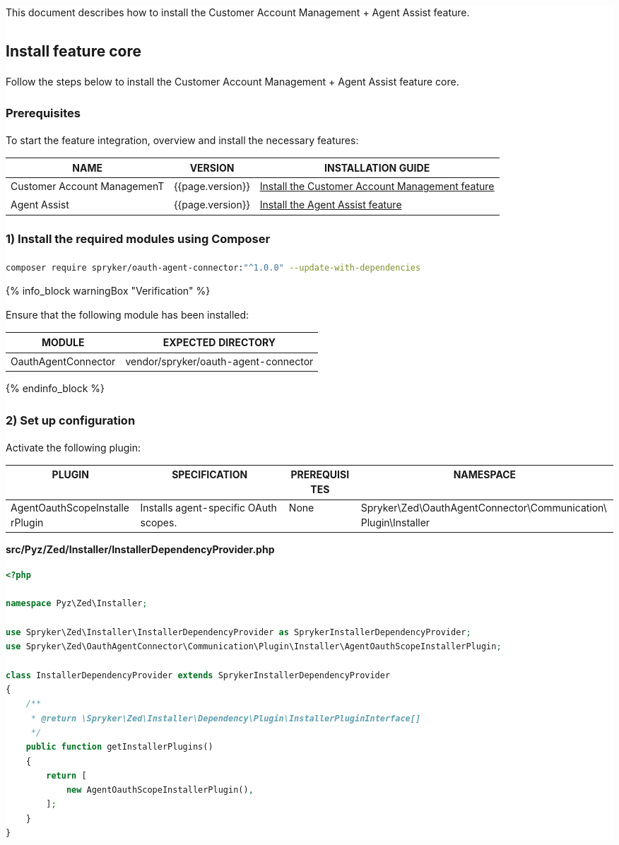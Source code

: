 

This document describes how to install the Customer Account Management + Agent Assist feature.

## Install feature core

Follow the steps below to install the Customer Account Management + Agent Assist feature core.

### Prerequisites

To start the feature integration, overview and install the necessary features:

| NAME                        | VERSION          | INSTALLATION GUIDE                                                                                                                                                  |
|-----------------------------|------------------|--------------------------------------------------------------------------------------------------------------------------------------------------------------------|
| Customer Account ManagemenT | {{page.version}} | [Install the Customer Account Management feature](/docs/pbc/all/customer-relationship-management/{{page.version}}/base-shop/install-and-upgrade/install-features/install-the-customer-account-management-feature.html) |
| Agent Assist                | {{page.version}} | [Install the Agent Assist feature](/docs/pbc/all/user-management/{{page.version}}/base-shop/install-and-upgrade/install-the-agent-assist-feature.html)                               |

### 1) Install the required modules using Composer

```bash
composer require spryker/oauth-agent-connector:"^1.0.0" --update-with-dependencies
```

{% info_block warningBox "Verification" %}

Ensure that the following module has been installed:

| MODULE              | EXPECTED DIRECTORY                   |
|---------------------|--------------------------------------|
| OauthAgentConnector | vendor/spryker/oauth-agent-connector |

{% endinfo_block %}

### 2) Set up configuration

Activate the following plugin:

| PLUGIN                         | SPECIFICATION                         | PREREQUISITES | NAMESPACE                                                      |
|--------------------------------|---------------------------------------|---------------|----------------------------------------------------------------|
| AgentOauthScopeInstallerPlugin | Installs agent-specific OAuth scopes. | None          | Spryker\Zed\OauthAgentConnector\Communication\Plugin\Installer |


**src/Pyz/Zed/Installer/InstallerDependencyProvider.php**

```php
<?php

namespace Pyz\Zed\Installer;

use Spryker\Zed\Installer\InstallerDependencyProvider as SprykerInstallerDependencyProvider;
use Spryker\Zed\OauthAgentConnector\Communication\Plugin\Installer\AgentOauthScopeInstallerPlugin;

class InstallerDependencyProvider extends SprykerInstallerDependencyProvider
{
    /**
     * @return \Spryker\Zed\Installer\Dependency\Plugin\InstallerPluginInterface[]
     */
    public function getInstallerPlugins()
    {
        return [
            new AgentOauthScopeInstallerPlugin(),
        ];
    }
}
```
